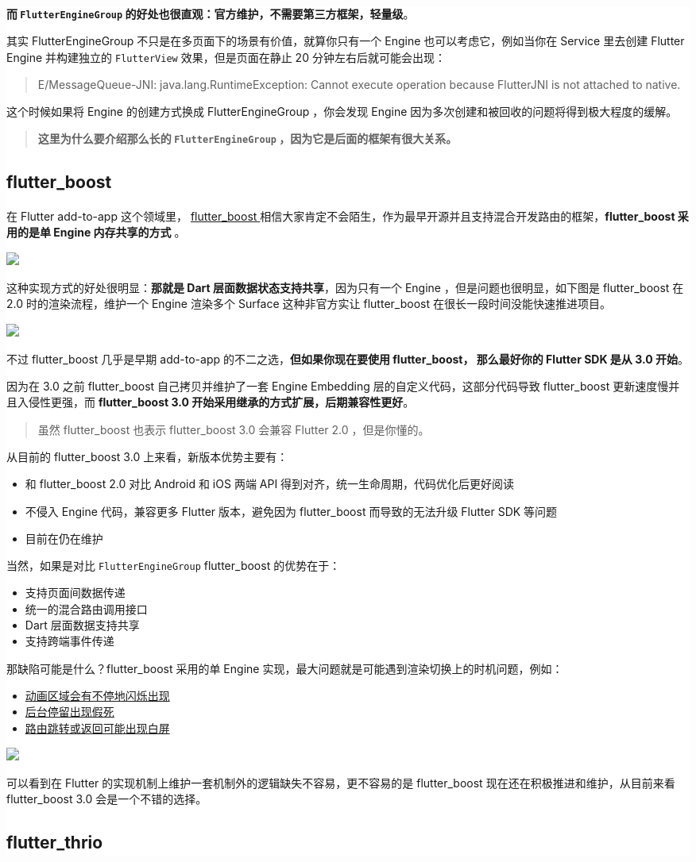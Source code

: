 **而   `FlutterEngineGroup`   的好处也很直观：官方维护，不需要第三方框架，轻量级**。

其实 FlutterEngineGroup  不只是在多页面下的场景有价值，就算你只有一个 Engine 也可以考虑它，例如当你在  Service 里去创建 Flutter Engine 并构建独立的 `FlutterView` 效果，但是页面在静止 20 分钟左右后就可能会出现：

> E/MessageQueue-JNI: java.lang.RuntimeException: Cannot execute operation because FlutterJNI is not attached to native.

这个时候如果将 Engine 的创建方式换成 FlutterEngineGroup ，你会发现 Engine 因为多次创建和被回收的问题将得到极大程度的缓解。

> **这里为什么要介绍那么长的  `FlutterEngineGroup`    ，因为它是后面的框架有很大关系。**

##  flutter_boost

在 Flutter add-to-app 这个领域里， [flutter_boost  ](https://github.com/alibaba/flutter_boost)相信大家肯定不会陌生，作为最早开源并且支持混合开发路由的框架，**flutter_boost 采用的是单 Engine 内存共享的方式** 。

![](http://img.cdn.guoshuyu.cn/20221101_Z10/image9.png)

这种实现方式的好处很明显：**那就是 Dart 层面数据状态支持共享**，因为只有一个 Engine ，但是问题也很明显，如下图是 flutter_boost 在 2.0 时的渲染流程，维护一个 Engine 渲染多个 Surface 这种非官方实让  flutter_boost 在很长一段时间没能快速推进项目。

![](http://img.cdn.guoshuyu.cn/20221101_Z10/image10.png)

不过 flutter_boost 几乎是早期 add-to-app 的不二之选，**但如果你现在要使用 flutter_boost， 那么最好你的 Flutter SDK 是从 3.0 开始**。

因为在 3.0 之前 flutter_boost 自己拷贝并维护了一套 Engine Embedding 层的自定义代码，这部分代码导致 flutter_boost 更新速度慢并且入侵性更强，而 **flutter_boost 3.0 开始采用继承的方式扩展，后期兼容性更好**。

> 虽然 flutter_boost 也表示 flutter_boost 3.0 会兼容 Flutter 2.0 ，但是你懂的。

从目前的 flutter_boost 3.0 上来看，新版本优势主要有：

- 和 flutter_boost 2.0 对比 Android 和 iOS 两端 API 得到对齐，统一生命周期，代码优化后更好阅读

- 不侵入 Engine 代码，兼容更多 Flutter  版本，避免因为 flutter_boost 而导致的无法升级 Flutter SDK 等问题
- 目前在仍在维护

当然，如果是对比  `FlutterEngineGroup`   flutter_boost 的优势在于：

- 支持页面间数据传递
- 统一的混合路由调用接口
- Dart 层面数据支持共享
- 支持跨端事件传递

那缺陷可能是什么？flutter_boost 采用的单 Engine 实现，最大问题就是可能遇到渲染切换上的时机问题，例如：

- [动画区域会有不停地闪烁出现](https://github.com/alibaba/flutter_boost/issues/1740)
- [后台停留出现假死](https://github.com/alibaba/flutter_boost/issues/1671)
- [路由跳转或返回可能出现白屏](https://github.com/alibaba/flutter_boost/issues/1719)

![](http://img.cdn.guoshuyu.cn/20221101_Z10/image11.gif)

可以看到在 Flutter 的实现机制上维护一套机制外的逻辑缺失不容易，更不容易的是  flutter_boost 现在还在积极推进和维护，从目前来看  flutter_boost 3.0 会是一个不错的选择。



## flutter_thrio

